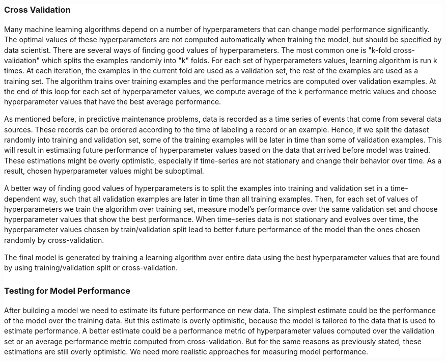 ### Cross Validation
Many machine learning algorithms depend on a number of hyperparameters
that can change model performance significantly. The optimal values of
these hyperparameters are not computed automatically when training the
model, but should be specified by data scientist. There are several ways
of finding good values of hyperparameters. The most common one is
"k-fold cross-validation" which splits the examples randomly into "k"
folds. For each set of hyperparameters values, learning algorithm is run
k times. At each iteration, the examples in the current fold are used as
a validation set, the rest of the examples are used as a training set.
The algorithm trains over training examples and the performance metrics
are computed over validation examples. At the end of this loop for each
set of hyperparameter values, we compute average of the k performance
metric values and choose hyperparameter values that have the best
average performance.

As mentioned before, in predictive maintenance problems, data is
recorded as a time series of events that come from several data sources.
These records can be ordered according to the time of labeling a record
or an example. Hence, if we split the dataset randomly into training and
validation set, some of the training examples will be later in time than
some of validation examples. This will result in estimating future
performance of hyperparameter values based on the data that arrived
before model was trained. These estimations might be overly optimistic,
especially if time-series are not stationary and change their behavior
over time. As a result, chosen hyperparameter values might be
suboptimal.

A better way of finding good values of hyperparameters is to split the
examples into training and validation set in a time-dependent way, such
that all validation examples are later in time than all training
examples. Then, for each set of values of hyperparameters we train the
algorithm over training set, measure model’s performance over the same
validation set and choose hyperparameter values that show the best
performance. When time-series data is not stationary and evolves over
time, the hyperparameter values chosen by train/validation split lead to
better future performance of the model than the ones chosen randomly by
cross-validation.

The final model is generated by training a learning algorithm over
entire data using the best hyperparameter values that are found by using
training/validation split or cross-validation.

### Testing for Model Performance
After building a model we need to estimate its future performance on new
data. The simplest estimate could be the performance of the model over
the training data. But this estimate is overly optimistic, because the
model is tailored to the data that is used to estimate performance. A
better estimate could be a performance metric of hyperparameter values
computed over the validation set or an average performance metric
computed from cross-validation. But for the same reasons as previously
stated, these estimations are still overly optimistic. We need more
realistic approaches for measuring model performance.
